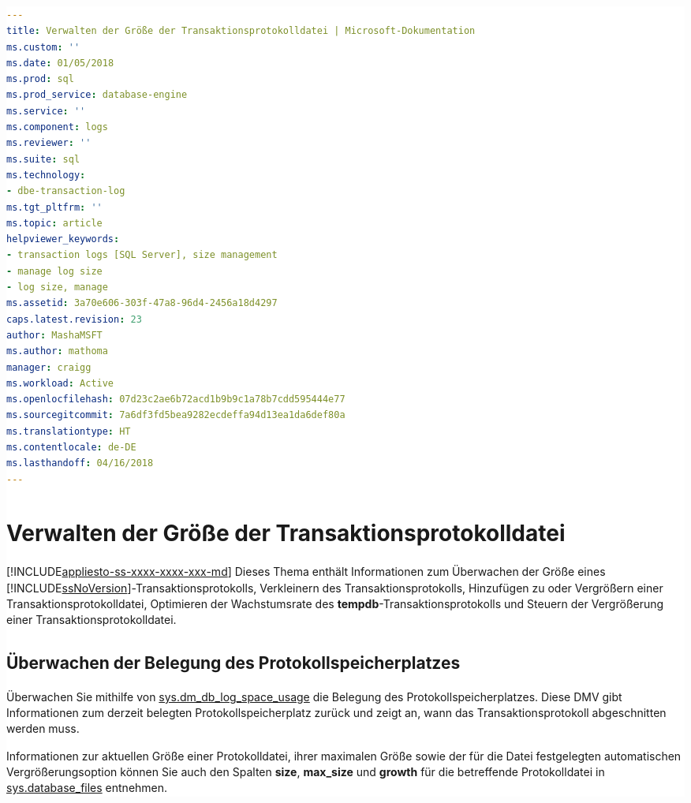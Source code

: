 ```yaml
---
title: Verwalten der Größe der Transaktionsprotokolldatei | Microsoft-Dokumentation
ms.custom: ''
ms.date: 01/05/2018
ms.prod: sql
ms.prod_service: database-engine
ms.service: ''
ms.component: logs
ms.reviewer: ''
ms.suite: sql
ms.technology:
- dbe-transaction-log
ms.tgt_pltfrm: ''
ms.topic: article
helpviewer_keywords:
- transaction logs [SQL Server], size management
- manage log size
- log size, manage
ms.assetid: 3a70e606-303f-47a8-96d4-2456a18d4297
caps.latest.revision: 23
author: MashaMSFT
ms.author: mathoma
manager: craigg
ms.workload: Active
ms.openlocfilehash: 07d23c2ae6b72acd1b9b9c1a78b7cdd595444e77
ms.sourcegitcommit: 7a6df3fd5bea9282ecdeffa94d13ea1da6def80a
ms.translationtype: HT
ms.contentlocale: de-DE
ms.lasthandoff: 04/16/2018
---
```

# <a name="manage-the-size-of-the-transaction-log-file"></a>Verwalten der Größe der Transaktionsprotokolldatei
[!INCLUDE[appliesto-ss-xxxx-xxxx-xxx-md](../../includes/appliesto-ss-xxxx-xxxx-xxx-md.md)]
Dieses Thema enthält Informationen zum Überwachen der Größe eines [!INCLUDE[ssNoVersion](../../includes/ssnoversion-md.md)]-Transaktionsprotokolls, Verkleinern des Transaktionsprotokolls, Hinzufügen zu oder Vergrößern einer Transaktionsprotokolldatei, Optimieren der Wachstumsrate des **tempdb**-Transaktionsprotokolls und Steuern der Vergrößerung einer Transaktionsprotokolldatei.  

##  <a name="MonitorSpaceUse"></a>Überwachen der Belegung des Protokollspeicherplatzes  
Überwachen Sie mithilfe von [sys.dm_db_log_space_usage](../../relational-databases/system-dynamic-management-views/sys-dm-db-log-space-usage-transact-sql.md) die Belegung des Protokollspeicherplatzes. Diese DMV gibt Informationen zum derzeit belegten Protokollspeicherplatz zurück und zeigt an, wann das Transaktionsprotokoll abgeschnitten werden muss. 

Informationen zur aktuellen Größe einer Protokolldatei, ihrer maximalen Größe sowie der für die Datei festgelegten automatischen Vergrößerungsoption können Sie auch den Spalten **size**, **max_size** und **growth** für die betreffende Protokolldatei in [sys.database_files](../../relational-databases/system-catalog-views/sys-database-files-transact-sql.md) entnehmen.  
  
